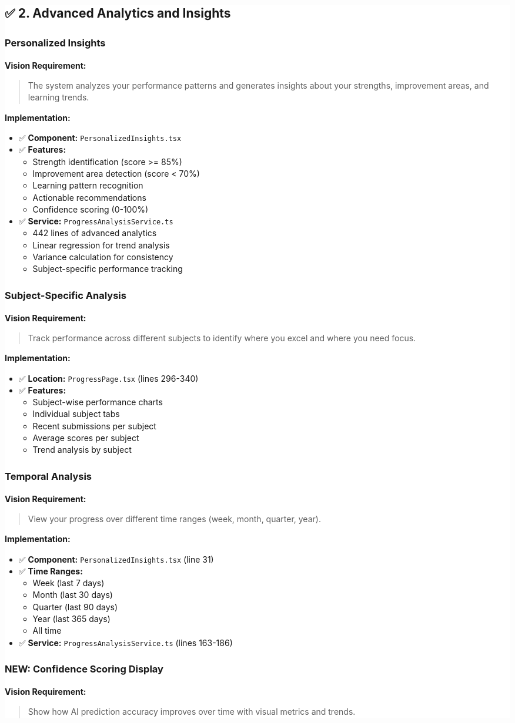 ## ✅ **2. Advanced Analytics and Insights**

### Personalized Insights
**Vision Requirement:**
> The system analyzes your performance patterns and generates insights about your strengths, improvement areas, and learning trends.

**Implementation:**
- ✅ **Component:** `PersonalizedInsights.tsx`
- ✅ **Features:**
  - Strength identification (score >= 85%)
  - Improvement area detection (score < 70%)
  - Learning pattern recognition
  - Actionable recommendations
  - Confidence scoring (0-100%)
- ✅ **Service:** `ProgressAnalysisService.ts`
  - 442 lines of advanced analytics
  - Linear regression for trend analysis
  - Variance calculation for consistency
  - Subject-specific performance tracking

### Subject-Specific Analysis
**Vision Requirement:**
> Track performance across different subjects to identify where you excel and where you need focus.

**Implementation:**
- ✅ **Location:** `ProgressPage.tsx` (lines 296-340)
- ✅ **Features:**
  - Subject-wise performance charts
  - Individual subject tabs
  - Recent submissions per subject
  - Average scores per subject
  - Trend analysis by subject

### Temporal Analysis
**Vision Requirement:**
> View your progress over different time ranges (week, month, quarter, year).

**Implementation:**
- ✅ **Component:** `PersonalizedInsights.tsx` (line 31)
- ✅ **Time Ranges:**
  - Week (last 7 days)
  - Month (last 30 days)
  - Quarter (last 90 days)
  - Year (last 365 days)
  - All time
- ✅ **Service:** `ProgressAnalysisService.ts` (lines 163-186)

### NEW: Confidence Scoring Display
**Vision Requirement:**
> Show how AI prediction accuracy improves over time with visual metrics and trends.
